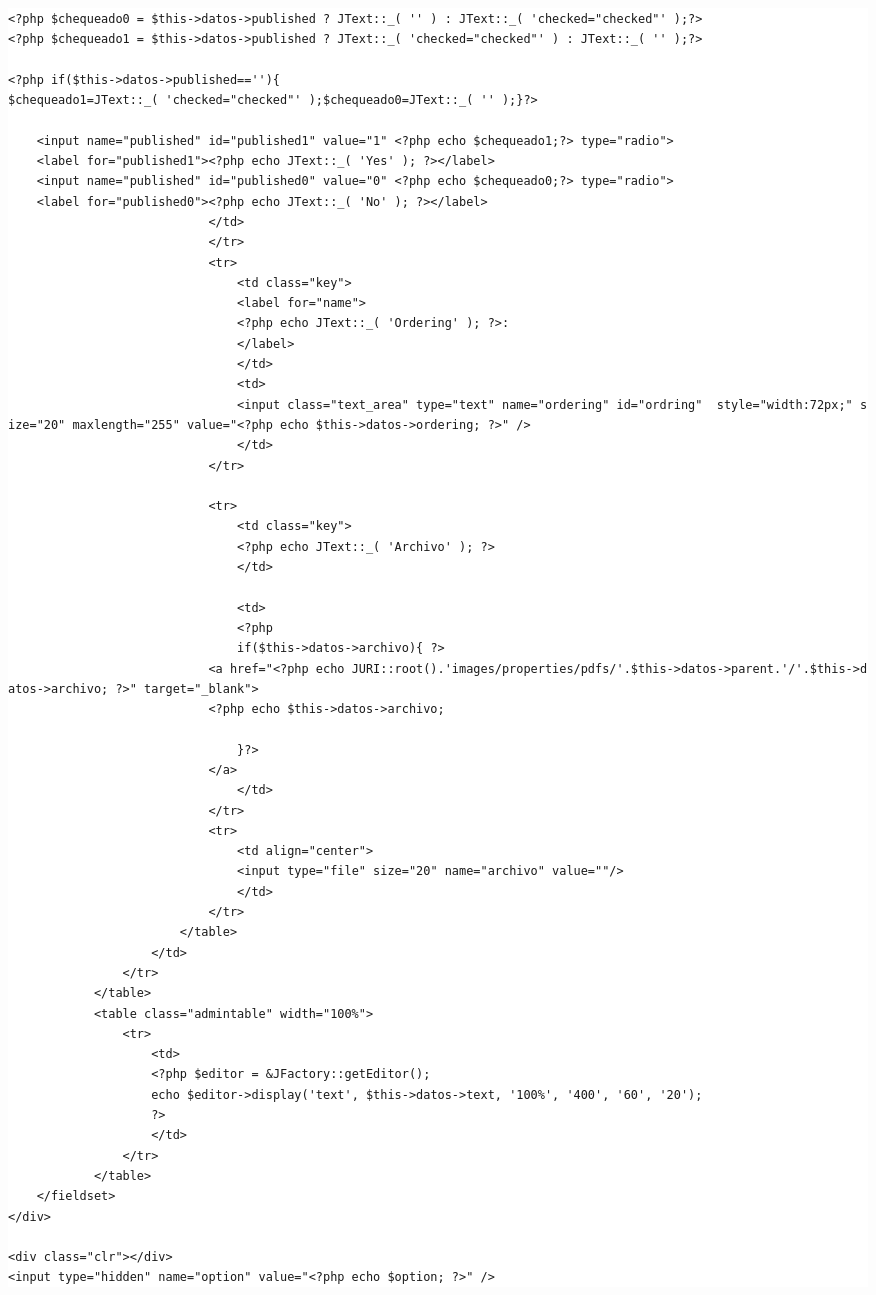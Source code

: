 ```
<?php $chequeado0 = $this->datos->published ? JText::_( '' ) : JText::_( 'checked="checked"' );?>
<?php $chequeado1 = $this->datos->published ? JText::_( 'checked="checked"' ) : JText::_( '' );?>

<?php if($this->datos->published==''){
$chequeado1=JText::_( 'checked="checked"' );$chequeado0=JText::_( '' );}?>   

    <input name="published" id="published1" value="1" <?php echo $chequeado1;?> type="radio">
    <label for="published1"><?php echo JText::_( 'Yes' ); ?></label>  
    <input name="published" id="published0" value="0" <?php echo $chequeado0;?> type="radio">
    <label for="published0"><?php echo JText::_( 'No' ); ?></label> 
                            </td>
                            </tr>       
                            <tr>
                                <td class="key">
                                <label for="name">
                                <?php echo JText::_( 'Ordering' ); ?>:
                                </label>
                                </td>
                                <td>
                                <input class="text_area" type="text" name="ordering" id="ordring"  style="width:72px;" size="20" maxlength="255" value="<?php echo $this->datos->ordering; ?>" />
                                </td>
                            </tr>                                          

                            <tr>
                                <td class="key">                
                                <?php echo JText::_( 'Archivo' ); ?>                        
                                </td>

                                <td>
                                <?php 
                                if($this->datos->archivo){ ?>
                            <a href="<?php echo JURI::root().'images/properties/pdfs/'.$this->datos->parent.'/'.$this->datos->archivo; ?>" target="_blank">
                            <?php echo $this->datos->archivo; 

                                }?>
                            </a>
                                </td>
                            </tr>                
                            <tr>
                                <td align="center">
                                <input type="file" size="20" name="archivo" value=""/>
                                </td>
                            </tr>
                        </table>
                    </td>
                </tr>    
            </table>
            <table class="admintable" width="100%">
                <tr>
                    <td>
                    <?php $editor = &JFactory::getEditor();     
                    echo $editor->display('text', $this->datos->text, '100%', '400', '60', '20');
                    ?>
                    </td>
                </tr>
            </table>
    </fieldset>
</div>

<div class="clr"></div>
<input type="hidden" name="option" value="<?php echo $option; ?>" />
```